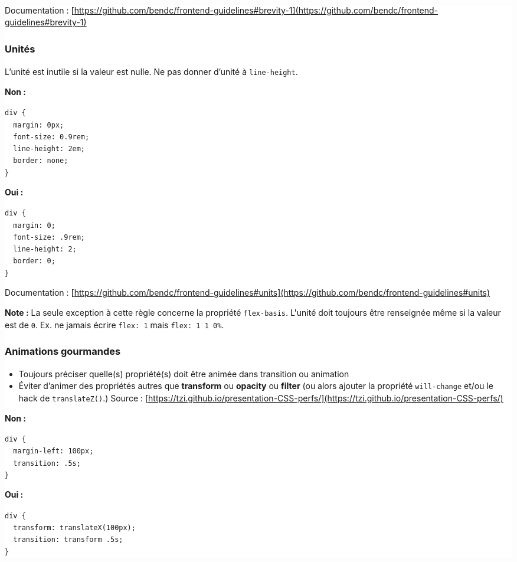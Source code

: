 Documentation : [https://github.com/bendc/frontend-guidelines#brevity-1](https://github.com/bendc/frontend-guidelines#brevity-1)

### Unités

L’unité est inutile si la valeur est nulle. Ne pas donner d’unité à `line-height`.

**Non :**

```
div {
  margin: 0px;
  font-size: 0.9rem;
  line-height: 2em;
  border: none;
}
```

**Oui :**

```
div {
  margin: 0;
  font-size: .9rem;
  line-height: 2;
  border: 0;
}
```

Documentation : [https://github.com/bendc/frontend-guidelines#units](https://github.com/bendc/frontend-guidelines#units)

**Note :** La seule exception à cette règle concerne la propriété `flex-basis`.  L'unité doit toujours être renseignée même si la valeur est de `0`. Ex. ne jamais écrire `flex: 1` mais `flex: 1 1 0%`.

### Animations gourmandes

* Toujours préciser quelle(s) propriété(s) doit être animée dans transition ou animation
* Éviter d’animer des propriétés autres que **transform** ou **opacity** ou **filter** (ou alors ajouter la
propriété `will-change` et/ou le hack de `translateZ()`.) Source : [https://tzi.github.io/presentation-CSS-perfs/](https://tzi.github.io/presentation-CSS-perfs/)

**Non :**

```
div {
  margin-left: 100px;
  transition: .5s;
}
```

**Oui :**

```
div {
  transform: translateX(100px);
  transition: transform .5s;
}
```
